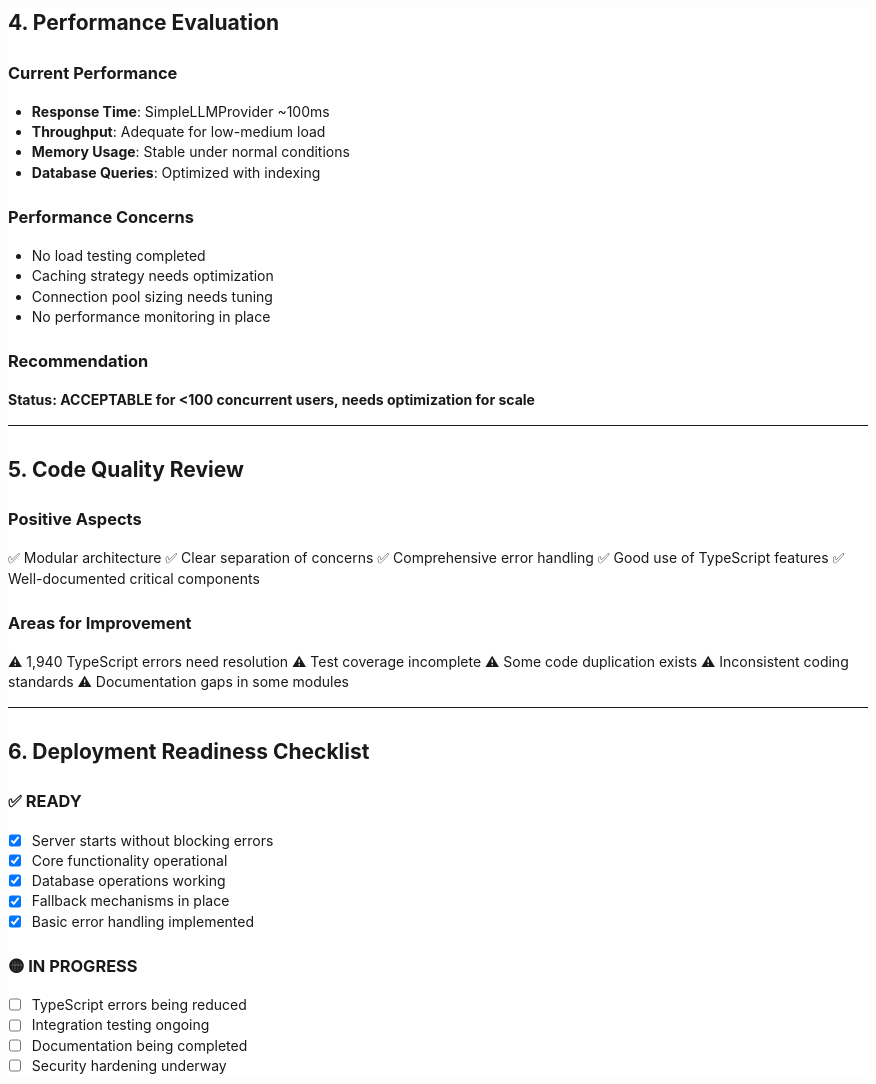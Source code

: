 
## 4. Performance Evaluation

### Current Performance
- **Response Time**: SimpleLLMProvider ~100ms
- **Throughput**: Adequate for low-medium load
- **Memory Usage**: Stable under normal conditions
- **Database Queries**: Optimized with indexing

### Performance Concerns
- No load testing completed
- Caching strategy needs optimization
- Connection pool sizing needs tuning
- No performance monitoring in place

### Recommendation
**Status: ACCEPTABLE for <100 concurrent users, needs optimization for scale**

---

## 5. Code Quality Review

### Positive Aspects
✅ Modular architecture
✅ Clear separation of concerns
✅ Comprehensive error handling
✅ Good use of TypeScript features
✅ Well-documented critical components

### Areas for Improvement
⚠️ 1,940 TypeScript errors need resolution
⚠️ Test coverage incomplete
⚠️ Some code duplication exists
⚠️ Inconsistent coding standards
⚠️ Documentation gaps in some modules

---

## 6. Deployment Readiness Checklist

### ✅ **READY**
- [x] Server starts without blocking errors
- [x] Core functionality operational
- [x] Database operations working
- [x] Fallback mechanisms in place
- [x] Basic error handling implemented

### 🟡 **IN PROGRESS**
- [ ] TypeScript errors being reduced
- [ ] Integration testing ongoing
- [ ] Documentation being completed
- [ ] Security hardening underway
